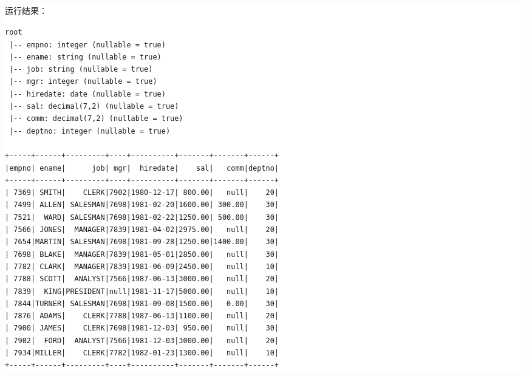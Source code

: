 运行结果：

```
root
 |-- empno: integer (nullable = true)
 |-- ename: string (nullable = true)
 |-- job: string (nullable = true)
 |-- mgr: integer (nullable = true)
 |-- hiredate: date (nullable = true)
 |-- sal: decimal(7,2) (nullable = true)
 |-- comm: decimal(7,2) (nullable = true)
 |-- deptno: integer (nullable = true)

+-----+------+---------+----+----------+-------+-------+------+
|empno| ename|      job| mgr|  hiredate|    sal|   comm|deptno|
+-----+------+---------+----+----------+-------+-------+------+
| 7369| SMITH|    CLERK|7902|1980-12-17| 800.00|   null|    20|
| 7499| ALLEN| SALESMAN|7698|1981-02-20|1600.00| 300.00|    30|
| 7521|  WARD| SALESMAN|7698|1981-02-22|1250.00| 500.00|    30|
| 7566| JONES|  MANAGER|7839|1981-04-02|2975.00|   null|    20|
| 7654|MARTIN| SALESMAN|7698|1981-09-28|1250.00|1400.00|    30|
| 7698| BLAKE|  MANAGER|7839|1981-05-01|2850.00|   null|    30|
| 7782| CLARK|  MANAGER|7839|1981-06-09|2450.00|   null|    10|
| 7788| SCOTT|  ANALYST|7566|1987-06-13|3000.00|   null|    20|
| 7839|  KING|PRESIDENT|null|1981-11-17|5000.00|   null|    10|
| 7844|TURNER| SALESMAN|7698|1981-09-08|1500.00|   0.00|    30|
| 7876| ADAMS|    CLERK|7788|1987-06-13|1100.00|   null|    20|
| 7900| JAMES|    CLERK|7698|1981-12-03| 950.00|   null|    30|
| 7902|  FORD|  ANALYST|7566|1981-12-03|3000.00|   null|    20|
| 7934|MILLER|    CLERK|7782|1982-01-23|1300.00|   null|    10|
+-----+------+---------+----+----------+-------+-------+------+
```